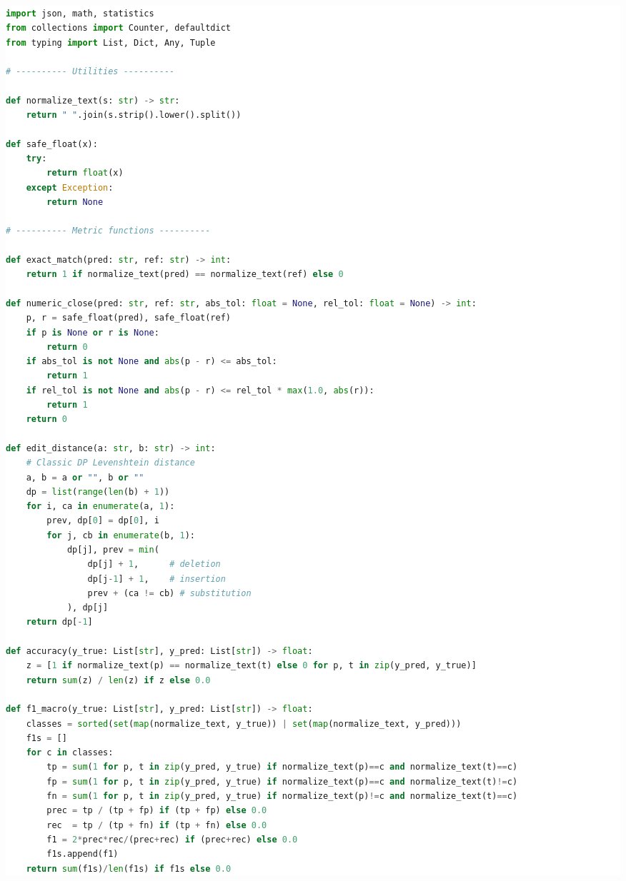 ```python
import json, math, statistics
from collections import Counter, defaultdict
from typing import List, Dict, Any, Tuple

# ---------- Utilities ----------

def normalize_text(s: str) -> str:
    return " ".join(s.strip().lower().split())

def safe_float(x):
    try:
        return float(x)
    except Exception:
        return None

# ---------- Metric functions ----------

def exact_match(pred: str, ref: str) -> int:
    return 1 if normalize_text(pred) == normalize_text(ref) else 0

def numeric_close(pred: str, ref: str, abs_tol: float = None, rel_tol: float = None) -> int:
    p, r = safe_float(pred), safe_float(ref)
    if p is None or r is None:
        return 0
    if abs_tol is not None and abs(p - r) <= abs_tol:
        return 1
    if rel_tol is not None and abs(p - r) <= rel_tol * max(1.0, abs(r)):
        return 1
    return 0

def edit_distance(a: str, b: str) -> int:
    # Classic DP Levenshtein distance
    a, b = a or "", b or ""
    dp = list(range(len(b) + 1))
    for i, ca in enumerate(a, 1):
        prev, dp[0] = dp[0], i
        for j, cb in enumerate(b, 1):
            dp[j], prev = min(
                dp[j] + 1,      # deletion
                dp[j-1] + 1,    # insertion
                prev + (ca != cb) # substitution
            ), dp[j]
    return dp[-1]

def accuracy(y_true: List[str], y_pred: List[str]) -> float:
    z = [1 if normalize_text(p) == normalize_text(t) else 0 for p, t in zip(y_pred, y_true)]
    return sum(z) / len(z) if z else 0.0

def f1_macro(y_true: List[str], y_pred: List[str]) -> float:
    classes = sorted(set(map(normalize_text, y_true)) | set(map(normalize_text, y_pred)))
    f1s = []
    for c in classes:
        tp = sum(1 for p, t in zip(y_pred, y_true) if normalize_text(p)==c and normalize_text(t)==c)
        fp = sum(1 for p, t in zip(y_pred, y_true) if normalize_text(p)==c and normalize_text(t)!=c)
        fn = sum(1 for p, t in zip(y_pred, y_true) if normalize_text(p)!=c and normalize_text(t)==c)
        prec = tp / (tp + fp) if (tp + fp) else 0.0
        rec  = tp / (tp + fn) if (tp + fn) else 0.0
        f1 = 2*prec*rec/(prec+rec) if (prec+rec) else 0.0
        f1s.append(f1)
    return sum(f1s)/len(f1s) if f1s else 0.0
```